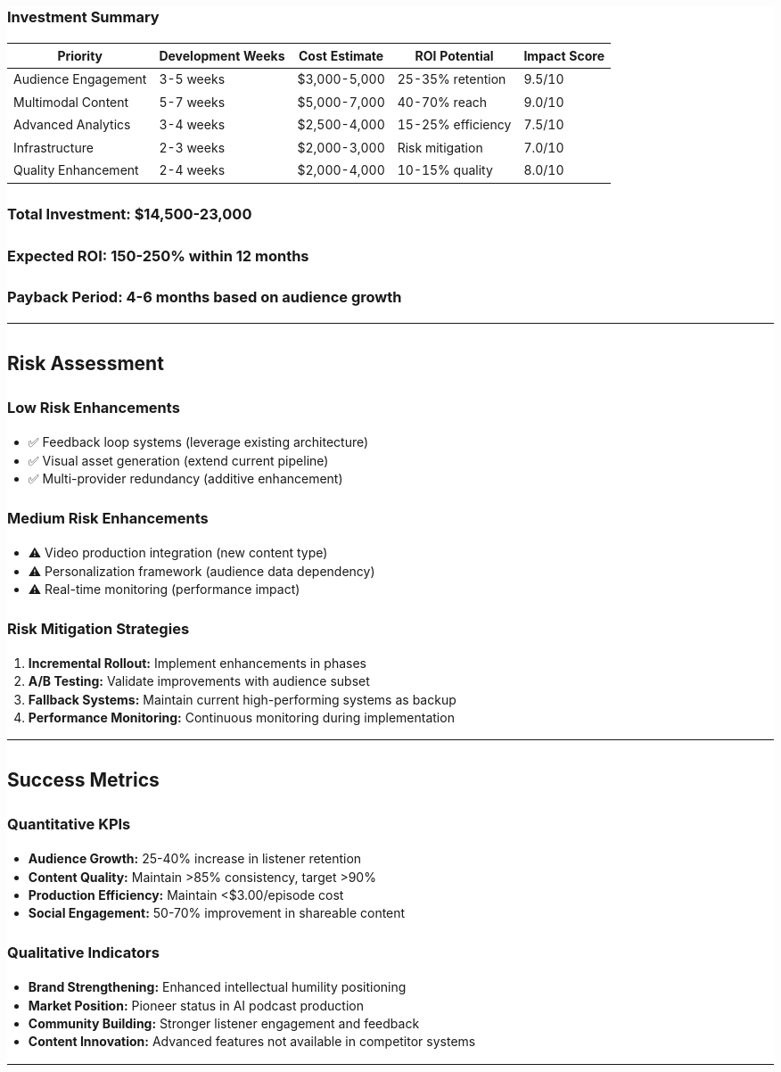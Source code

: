 ### Investment Summary
| Priority | Development Weeks | Cost Estimate | ROI Potential | Impact Score |
|----------|-------------------|---------------|---------------|--------------|
| Audience Engagement | 3-5 weeks | $3,000-5,000 | 25-35% retention | 9.5/10 |
| Multimodal Content | 5-7 weeks | $5,000-7,000 | 40-70% reach | 9.0/10 |
| Advanced Analytics | 3-4 weeks | $2,500-4,000 | 15-25% efficiency | 7.5/10 |
| Infrastructure | 2-3 weeks | $2,000-3,000 | Risk mitigation | 7.0/10 |
| Quality Enhancement | 2-4 weeks | $2,000-4,000 | 10-15% quality | 8.0/10 |

### **Total Investment:** $14,500-23,000
### **Expected ROI:** 150-250% within 12 months
### **Payback Period:** 4-6 months based on audience growth

---

## Risk Assessment

### Low Risk Enhancements
- ✅ Feedback loop systems (leverage existing architecture)
- ✅ Visual asset generation (extend current pipeline)
- ✅ Multi-provider redundancy (additive enhancement)

### Medium Risk Enhancements
- ⚠️ Video production integration (new content type)
- ⚠️ Personalization framework (audience data dependency)
- ⚠️ Real-time monitoring (performance impact)

### Risk Mitigation Strategies
1. **Incremental Rollout:** Implement enhancements in phases
2. **A/B Testing:** Validate improvements with audience subset
3. **Fallback Systems:** Maintain current high-performing systems as backup
4. **Performance Monitoring:** Continuous monitoring during implementation

---

## Success Metrics

### Quantitative KPIs
- **Audience Growth:** 25-40% increase in listener retention
- **Content Quality:** Maintain >85% consistency, target >90%
- **Production Efficiency:** Maintain <$3.00/episode cost
- **Social Engagement:** 50-70% improvement in shareable content

### Qualitative Indicators
- **Brand Strengthening:** Enhanced intellectual humility positioning
- **Market Position:** Pioneer status in AI podcast production
- **Community Building:** Stronger listener engagement and feedback
- **Content Innovation:** Advanced features not available in competitor systems

---
